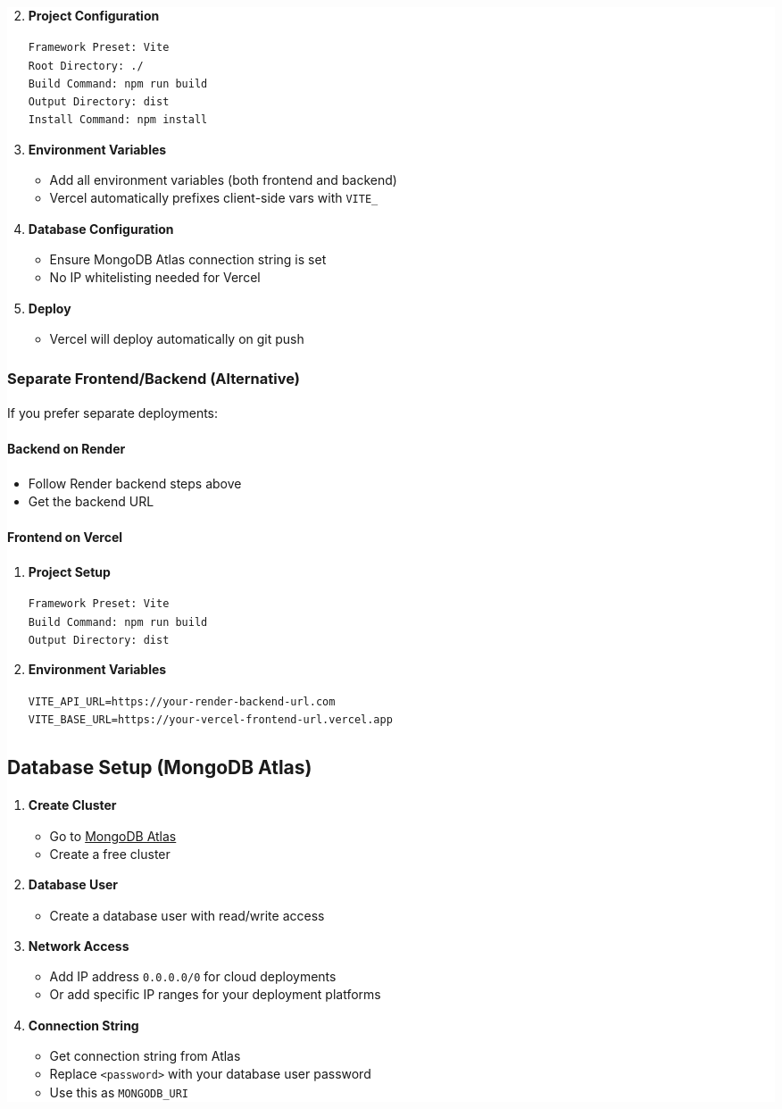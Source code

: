 2. **Project Configuration**
   ```
   Framework Preset: Vite
   Root Directory: ./
   Build Command: npm run build
   Output Directory: dist
   Install Command: npm install
   ```

3. **Environment Variables**
   - Add all environment variables (both frontend and backend)
   - Vercel automatically prefixes client-side vars with `VITE_`

4. **Database Configuration**
   - Ensure MongoDB Atlas connection string is set
   - No IP whitelisting needed for Vercel

5. **Deploy**
   - Vercel will deploy automatically on git push

### Separate Frontend/Backend (Alternative)

If you prefer separate deployments:

#### Backend on Render
- Follow Render backend steps above
- Get the backend URL

#### Frontend on Vercel
1. **Project Setup**
   ```
   Framework Preset: Vite
   Build Command: npm run build
   Output Directory: dist
   ```

2. **Environment Variables**
   ```
   VITE_API_URL=https://your-render-backend-url.com
   VITE_BASE_URL=https://your-vercel-frontend-url.vercel.app
   ```

## Database Setup (MongoDB Atlas)

1. **Create Cluster**
   - Go to [MongoDB Atlas](https://cloud.mongodb.com)
   - Create a free cluster

2. **Database User**
   - Create a database user with read/write access

3. **Network Access**
   - Add IP address `0.0.0.0/0` for cloud deployments
   - Or add specific IP ranges for your deployment platforms

4. **Connection String**
   - Get connection string from Atlas
   - Replace `<password>` with your database user password
   - Use this as `MONGODB_URI`
